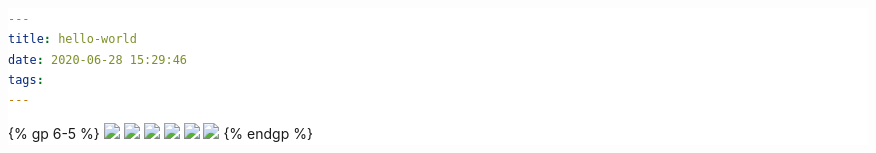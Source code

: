 ```yaml
---
title: hello-world
date: 2020-06-28 15:29:46
tags:
---
```


{% gp 6-5 %}
<img width=99.75% src=https://i.loli.net/2020/06/27/nPtvHBgfILkOXKa.jpg />
<img width=99.75% src=https://i.loli.net/2020/06/27/nPtvHBgfILkOXKa.jpg />
<img width=99.75% src=https://i.loli.net/2020/06/27/nPtvHBgfILkOXKa.jpg />
<img width=99.75% src=https://i.loli.net/2020/06/27/nPtvHBgfILkOXKa.jpg />
<img width=99.75% src=https://i.loli.net/2020/06/27/nPtvHBgfILkOXKa.jpg />
<img width=99.75% src=https://i.loli.net/2020/06/27/nPtvHBgfILkOXKa.jpg />
{% endgp %}
